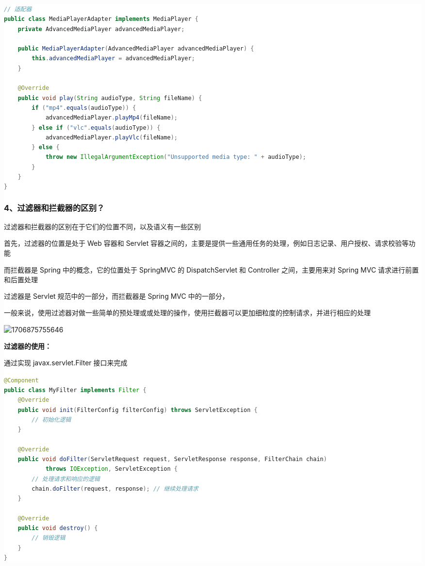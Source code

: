 ```java
// 适配器
public class MediaPlayerAdapter implements MediaPlayer {
    private AdvancedMediaPlayer advancedMediaPlayer;

    public MediaPlayerAdapter(AdvancedMediaPlayer advancedMediaPlayer) {
        this.advancedMediaPlayer = advancedMediaPlayer;
    }

    @Override
    public void play(String audioType, String fileName) {
        if ("mp4".equals(audioType)) {
            advancedMediaPlayer.playMp4(fileName);
        } else if ("vlc".equals(audioType)) {
            advancedMediaPlayer.playVlc(fileName);
        } else {
            throw new IllegalArgumentException("Unsupported media type: " + audioType);
        }
    }
}
```



### 4、过滤器和拦截器的区别？

过滤器和拦截器的区别在于它们的位置不同，以及语义有一些区别

首先，过滤器的位置是处于 Web 容器和 Servlet 容器之间的，主要是提供一些通用任务的处理，例如日志记录、用户授权、请求校验等功能

而拦截器是 Spring 中的概念，它的位置处于 SpringMVC 的 DispatchServlet 和 Controller 之间，主要用来对 Spring MVC 请求进行前置和后置处理

过滤器是 Servlet 规范中的一部分，而拦截器是 Spring MVC 中的一部分，

一般来说，使用过滤器对做一些简单的预处理或或处理的操作，使用拦截器可以更加细粒度的控制请求，并进行相应的处理

![1706875755646](https://11laile-note-img.oss-cn-beijing.aliyuncs.com/1706875755646.png)



**过滤器的使用：**

通过实现 javax.servlet.Filter 接口来完成

```java
@Component
public class MyFilter implements Filter {
    @Override
    public void init(FilterConfig filterConfig) throws ServletException {
        // 初始化逻辑
    }

    @Override
    public void doFilter(ServletRequest request, ServletResponse response, FilterChain chain)
            throws IOException, ServletException {
        // 处理请求和响应的逻辑
        chain.doFilter(request, response); // 继续处理请求
    }

    @Override
    public void destroy() {
        // 销毁逻辑
    }
}
```
